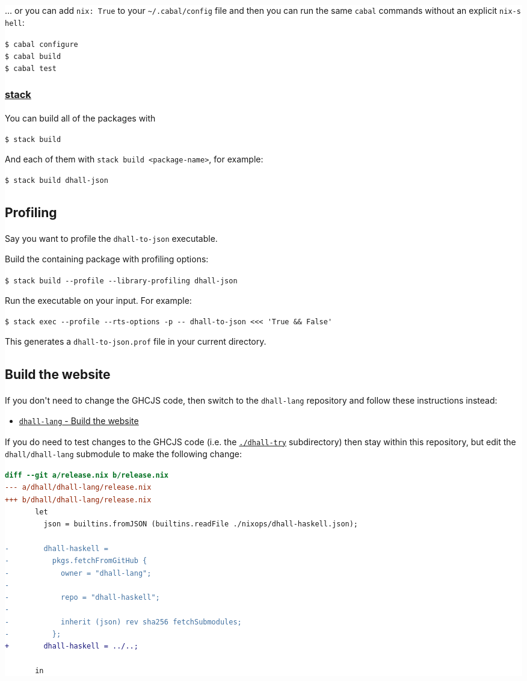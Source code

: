 ... or you can add `nix: True` to your `~/.cabal/config` file and then you can
run the same `cabal` commands without an explicit `nix-shell`:

```bash
$ cabal configure
$ cabal build
$ cabal test
```

### [stack](https://docs.haskellstack.org)

You can build all of the packages with

```console
$ stack build
```

And each of them with `stack build <package-name>`, for example:

```console
$ stack build dhall-json
```

## Profiling

Say you want to profile the `dhall-to-json` executable.

Build the containing package with profiling options:

```console
$ stack build --profile --library-profiling dhall-json
```

Run the executable on your input. For example:

```console
$ stack exec --profile --rts-options -p -- dhall-to-json <<< 'True && False'
```

This generates a `dhall-to-json.prof` file in your current directory.

## Build the website

If you don't need to change the GHCJS code, then switch to the `dhall-lang`
repository and follow these instructions instead:

* [`dhall-lang` - Build the website](https://github.com/dhall-lang/dhall-lang/blob/master/nixops/README.md#updating-dhall-langorg)

If you do need to test changes to the GHCJS code (i.e. the
[`./dhall-try`](./dhall-try) subdirectory) then stay within this repository, but
edit the `dhall/dhall-lang` submodule to make the following change:

```diff
diff --git a/release.nix b/release.nix
--- a/dhall/dhall-lang/release.nix
+++ b/dhall/dhall-lang/release.nix
       let
         json = builtins.fromJSON (builtins.readFile ./nixops/dhall-haskell.json);
 
-        dhall-haskell =
-          pkgs.fetchFromGitHub {
-            owner = "dhall-lang";
-
-            repo = "dhall-haskell";
-
-            inherit (json) rev sha256 fetchSubmodules;
-          };
+        dhall-haskell = ../..;
 
       in
```
